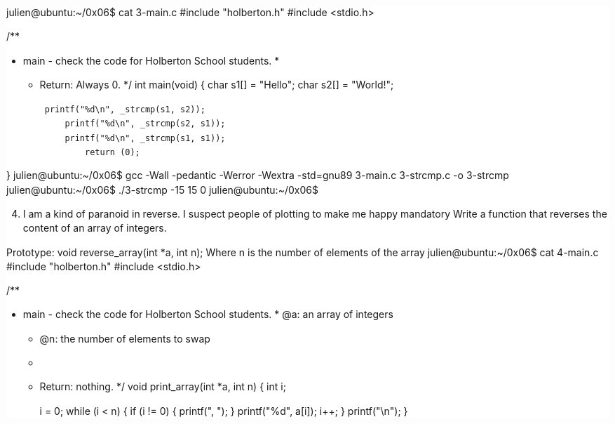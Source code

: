 julien@ubuntu:~/0x06$ cat 3-main.c
#include "holberton.h"
#include <stdio.h>

/**
   * main - check the code for Holberton School students.
    *
     * Return: Always 0.
      */
int main(void)
{
	    char s1[] = "Hello";
	        char s2[] = "World!";

		    printf("%d\n", _strcmp(s1, s2));
		        printf("%d\n", _strcmp(s2, s1));
			    printf("%d\n", _strcmp(s1, s1));
			        return (0);
}
julien@ubuntu:~/0x06$ gcc -Wall -pedantic -Werror -Wextra -std=gnu89 3-main.c 3-strcmp.c -o 3-strcmp
julien@ubuntu:~/0x06$ ./3-strcmp 
-15
15
0
julien@ubuntu:~/0x06$ 

4. I am a kind of paranoid in reverse. I suspect people of plotting to make me happy
mandatory
Write a function that reverses the content of an array of integers.

Prototype: void reverse_array(int *a, int n);
Where n is the number of elements of the array
julien@ubuntu:~/0x06$ cat 4-main.c
#include "holberton.h"
#include <stdio.h>

/**
   * main - check the code for Holberton School students.
    * @a: an array of integers
     * @n: the number of elements to swap
      *
       * Return: nothing.
        */
void print_array(int *a, int n)
{
	    int i;

	        i = 0;
		    while (i < n)
			        {
					        if (i != 0)
							        {
									            printf(", ");
										            }
						        printf("%d", a[i]);
							        i++;
								    }
		        printf("\n");
}
